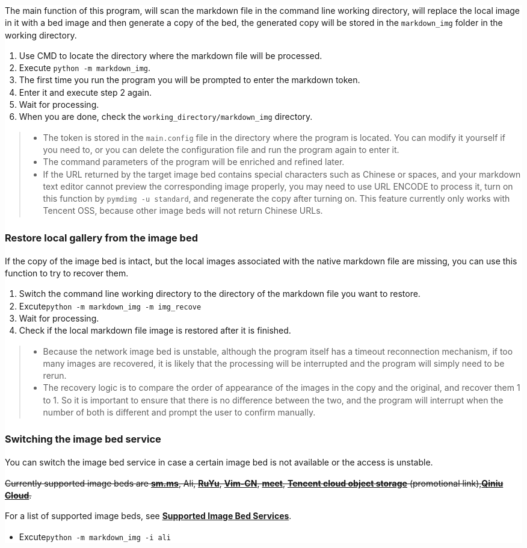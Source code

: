 The main function of this program, will scan the markdown file in the command line working directory, will replace the local image in it with a bed image and then generate a copy of the bed, the generated copy will be stored in the `markdown_img` folder in the working directory.

1. Use CMD to locate the directory where the markdown file will be processed.
2. Execute `python -m markdown_img`.
3. The first time you run the program you will be prompted to enter the markdown token.
4. Enter it and execute step 2 again.
5. Wait for processing.
6. When you are done, check the `working_directory/markdown_img` directory.

> - The token is stored in the `main.config` file in the directory where the program is located. You can modify it yourself if you need to, or you can delete the configuration file and run the program again to enter it.
> - The command parameters of the program will be enriched and refined later.
> - If the URL returned by the target image bed contains special characters such as Chinese or spaces, and your markdown text editor cannot preview the corresponding image properly, you may need to use URL ENCODE to process it, turn on this function by `pymdimg -u standard`, and regenerate the copy after turning on. This feature currently only works with Tencent OSS, because other image beds will not return Chinese URLs.

### Restore local gallery from the image bed

If the copy of the image bed is intact, but the local images associated with the native markdown file are missing, you can use this function to try to recover them.

1. Switch the command line working directory to the directory of the markdown file you want to restore.
2. Excute`python -m markdown_img -m img_recove`
3. Wait for processing.
4. Check if the local markdown file image is restored after it is finished.

> - Because the network image bed is unstable, although the program itself has a timeout reconnection mechanism, if too many images are recovered, it is likely that the processing will be interrupted and the program will simply need to be rerun.
> - The recovery logic is to compare the order of appearance of the images in the copy and the original, and recover them 1 to 1. So it is important to ensure that there is no difference between the two, and the program will interrupt when the number of both is different and prompt the user to confirm manually.

### Switching the image bed service

You can switch the image bed service in case a certain image bed is not available or the access is unstable.

<del>Currently supported image beds are [**sm.ms**](https://sm.ms/), Ali, [**RuYu**](https://img.rruu.net/), [**Vim-CN**](https://img.vim-cn.com/), [**meet**](https://www.hualigs.cn/), [**Tencent cloud object storage**](https://curl.qcloud.com/empEScHz) (promotional link),[**Qiniu Cloud**](https://www.qiniu.com/).</del>

For a list of supported image beds, see [**Supported Image Bed Services**](https://github.com/icexmoon/markdown-img#supported-image-bed-services).

- Excute`python -m markdown_img -i ali`
